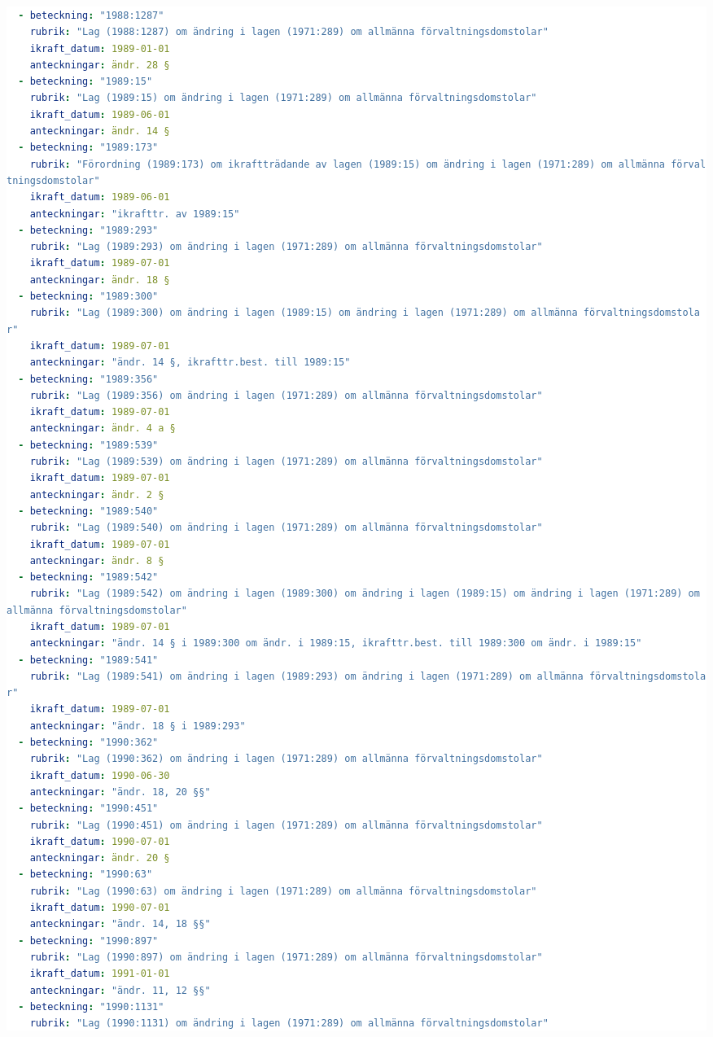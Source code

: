 ```yaml
  - beteckning: "1988:1287"
    rubrik: "Lag (1988:1287) om ändring i lagen (1971:289) om allmänna förvaltningsdomstolar"
    ikraft_datum: 1989-01-01
    anteckningar: ändr. 28 §
  - beteckning: "1989:15"
    rubrik: "Lag (1989:15) om ändring i lagen (1971:289) om allmänna förvaltningsdomstolar"
    ikraft_datum: 1989-06-01
    anteckningar: ändr. 14 §
  - beteckning: "1989:173"
    rubrik: "Förordning (1989:173) om ikraftträdande av lagen (1989:15) om ändring i lagen (1971:289) om allmänna förvaltningsdomstolar"
    ikraft_datum: 1989-06-01
    anteckningar: "ikrafttr. av 1989:15"
  - beteckning: "1989:293"
    rubrik: "Lag (1989:293) om ändring i lagen (1971:289) om allmänna förvaltningsdomstolar"
    ikraft_datum: 1989-07-01
    anteckningar: ändr. 18 §
  - beteckning: "1989:300"
    rubrik: "Lag (1989:300) om ändring i lagen (1989:15) om ändring i lagen (1971:289) om allmänna förvaltningsdomstolar"
    ikraft_datum: 1989-07-01
    anteckningar: "ändr. 14 §, ikrafttr.best. till 1989:15"
  - beteckning: "1989:356"
    rubrik: "Lag (1989:356) om ändring i lagen (1971:289) om allmänna förvaltningsdomstolar"
    ikraft_datum: 1989-07-01
    anteckningar: ändr. 4 a §
  - beteckning: "1989:539"
    rubrik: "Lag (1989:539) om ändring i lagen (1971:289) om allmänna förvaltningsdomstolar"
    ikraft_datum: 1989-07-01
    anteckningar: ändr. 2 §
  - beteckning: "1989:540"
    rubrik: "Lag (1989:540) om ändring i lagen (1971:289) om allmänna förvaltningsdomstolar"
    ikraft_datum: 1989-07-01
    anteckningar: ändr. 8 §
  - beteckning: "1989:542"
    rubrik: "Lag (1989:542) om ändring i lagen (1989:300) om ändring i lagen (1989:15) om ändring i lagen (1971:289) om allmänna förvaltningsdomstolar"
    ikraft_datum: 1989-07-01
    anteckningar: "ändr. 14 § i 1989:300 om ändr. i 1989:15, ikrafttr.best. till 1989:300 om ändr. i 1989:15"
  - beteckning: "1989:541"
    rubrik: "Lag (1989:541) om ändring i lagen (1989:293) om ändring i lagen (1971:289) om allmänna förvaltningsdomstolar"
    ikraft_datum: 1989-07-01
    anteckningar: "ändr. 18 § i 1989:293"
  - beteckning: "1990:362"
    rubrik: "Lag (1990:362) om ändring i lagen (1971:289) om allmänna förvaltningsdomstolar"
    ikraft_datum: 1990-06-30
    anteckningar: "ändr. 18, 20 §§"
  - beteckning: "1990:451"
    rubrik: "Lag (1990:451) om ändring i lagen (1971:289) om allmänna förvaltningsdomstolar"
    ikraft_datum: 1990-07-01
    anteckningar: ändr. 20 §
  - beteckning: "1990:63"
    rubrik: "Lag (1990:63) om ändring i lagen (1971:289) om allmänna förvaltningsdomstolar"
    ikraft_datum: 1990-07-01
    anteckningar: "ändr. 14, 18 §§"
  - beteckning: "1990:897"
    rubrik: "Lag (1990:897) om ändring i lagen (1971:289) om allmänna förvaltningsdomstolar"
    ikraft_datum: 1991-01-01
    anteckningar: "ändr. 11, 12 §§"
  - beteckning: "1990:1131"
    rubrik: "Lag (1990:1131) om ändring i lagen (1971:289) om allmänna förvaltningsdomstolar"
```